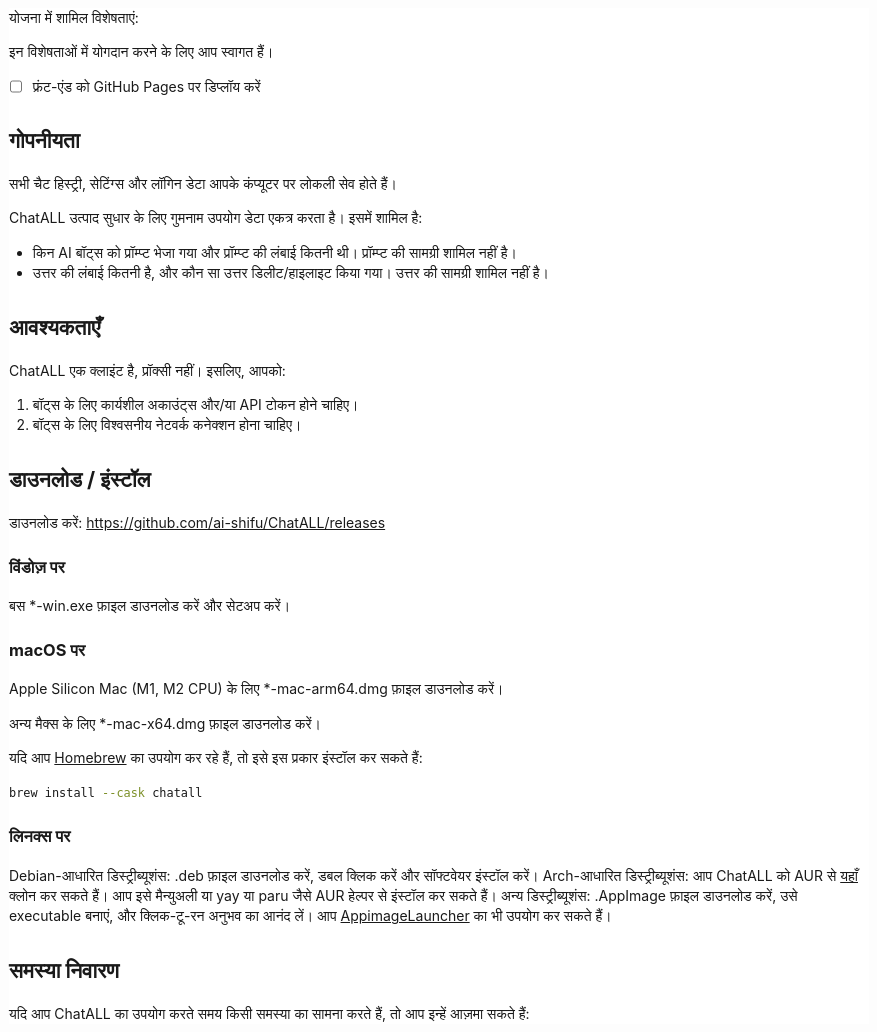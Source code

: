 योजना में शामिल विशेषताएं:

इन विशेषताओं में योगदान करने के लिए आप स्वागत हैं।

- [ ] फ्रंट-एंड को GitHub Pages पर डिप्लॉय करें

## गोपनीयता

सभी चैट हिस्ट्री, सेटिंग्स और लॉगिन डेटा आपके कंप्यूटर पर लोकली सेव होते हैं।

ChatALL उत्पाद सुधार के लिए गुमनाम उपयोग डेटा एकत्र करता है। इसमें शामिल है:

- किन AI बॉट्स को प्रॉम्प्ट भेजा गया और प्रॉम्प्ट की लंबाई कितनी थी। प्रॉम्प्ट की सामग्री शामिल नहीं है।
- उत्तर की लंबाई कितनी है, और कौन सा उत्तर डिलीट/हाइलाइट किया गया। उत्तर की सामग्री शामिल नहीं है।

## आवश्यकताएँ

ChatALL एक क्लाइंट है, प्रॉक्सी नहीं। इसलिए, आपको:

1. बॉट्स के लिए कार्यशील अकाउंट्स और/या API टोकन होने चाहिए।
2. बॉट्स के लिए विश्वसनीय नेटवर्क कनेक्शन होना चाहिए।

## डाउनलोड / इंस्टॉल

डाउनलोड करें: https://github.com/ai-shifu/ChatALL/releases

### विंडोज़ पर

बस \*-win.exe फ़ाइल डाउनलोड करें और सेटअप करें।

### macOS पर

Apple Silicon Mac (M1, M2 CPU) के लिए \*-mac-arm64.dmg फ़ाइल डाउनलोड करें।

अन्य मैक्स के लिए \*-mac-x64.dmg फ़ाइल डाउनलोड करें।

यदि आप [Homebrew](https://brew.sh/) का उपयोग कर रहे हैं, तो इसे इस प्रकार इंस्टॉल कर सकते हैं:

```bash
brew install --cask chatall
```

### लिनक्स पर

Debian-आधारित डिस्ट्रीब्यूशंस: .deb फ़ाइल डाउनलोड करें, डबल क्लिक करें और सॉफ्टवेयर इंस्टॉल करें।
Arch-आधारित डिस्ट्रीब्यूशंस: आप ChatALL को AUR से [यहाँ](https://aur.archlinux.org/packages/chatall-bin) क्लोन कर सकते हैं। आप इसे मैन्युअली या yay या paru जैसे AUR हेल्पर से इंस्टॉल कर सकते हैं।
अन्य डिस्ट्रीब्यूशंस: .AppImage फ़ाइल डाउनलोड करें, उसे executable बनाएं, और क्लिक-टू-रन अनुभव का आनंद लें। आप [AppimageLauncher](https://github.com/TheAssassin/AppImageLauncher) का भी उपयोग कर सकते हैं।

## समस्या निवारण

यदि आप ChatALL का उपयोग करते समय किसी समस्या का सामना करते हैं, तो आप इन्हें आज़मा सकते हैं:
